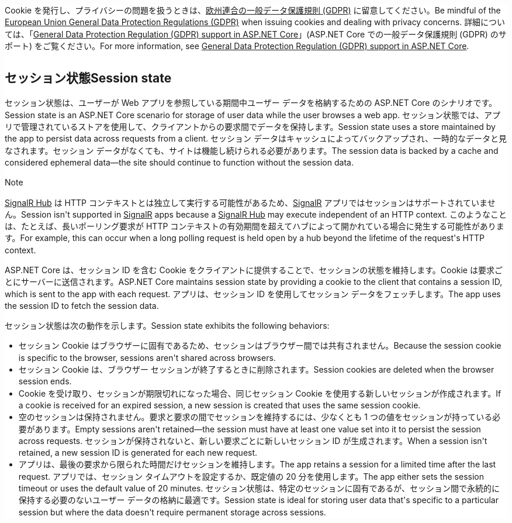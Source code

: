 <span data-ttu-id="a9cc4-143">Cookie を発行し、プライバシーの問題を扱うときは、[欧州連合の一般データ保護規則 (GDPR)](https://ec.europa.eu/info/law/law-topic/data-protection) に留意してください。</span><span class="sxs-lookup"><span data-stu-id="a9cc4-143">Be mindful of the [European Union General Data Protection Regulations (GDPR)](https://ec.europa.eu/info/law/law-topic/data-protection) when issuing cookies and dealing with privacy concerns.</span></span> <span data-ttu-id="a9cc4-144">詳細については、「[General Data Protection Regulation (GDPR) support in ASP.NET Core](xref:security/gdpr)」(ASP.NET Core での一般データ保護規則 (GDPR) のサポート) をご覧ください。</span><span class="sxs-lookup"><span data-stu-id="a9cc4-144">For more information, see [General Data Protection Regulation (GDPR) support in ASP.NET Core](xref:security/gdpr).</span></span>

## <a name="session-state"></a><span data-ttu-id="a9cc4-145">セッション状態</span><span class="sxs-lookup"><span data-stu-id="a9cc4-145">Session state</span></span>

<span data-ttu-id="a9cc4-146">セッション状態は、ユーザーが Web アプリを参照している期間中ユーザー データを格納するための ASP.NET Core のシナリオです。</span><span class="sxs-lookup"><span data-stu-id="a9cc4-146">Session state is an ASP.NET Core scenario for storage of user data while the user browses a web app.</span></span> <span data-ttu-id="a9cc4-147">セッション状態では、アプリで管理されているストアを使用して、クライアントからの要求間でデータを保持します。</span><span class="sxs-lookup"><span data-stu-id="a9cc4-147">Session state uses a store maintained by the app to persist data across requests from a client.</span></span> <span data-ttu-id="a9cc4-148">セッション データはキャッシュによってバックアップされ、一時的なデータと見なされます。セッション データがなくても、サイトは機能し続けられる必要があります。</span><span class="sxs-lookup"><span data-stu-id="a9cc4-148">The session data is backed by a cache and considered ephemeral data&mdash;the site should continue to function without the session data.</span></span>

> [!NOTE]
> <span data-ttu-id="a9cc4-149">[SignalR Hub](xref:signalr/hubs) は HTTP コンテキストとは独立して実行する可能性があるため、[SignalR](xref:signalr/index) アプリではセッションはサポートされていません。</span><span class="sxs-lookup"><span data-stu-id="a9cc4-149">Session isn't supported in [SignalR](xref:signalr/index) apps because a [SignalR Hub](xref:signalr/hubs) may execute independent of an HTTP context.</span></span> <span data-ttu-id="a9cc4-150">このようなことは、たとえば、長いポーリング要求が HTTP コンテキストの有効期間を超えてハブによって開かれている場合に発生する可能性があります。</span><span class="sxs-lookup"><span data-stu-id="a9cc4-150">For example, this can occur when a long polling request is held open by a hub beyond the lifetime of the request's HTTP context.</span></span>

<span data-ttu-id="a9cc4-151">ASP.NET Core は、セッション ID を含む Cookie をクライアントに提供することで、セッションの状態を維持します。Cookie は要求ごとにサーバーに送信されます。</span><span class="sxs-lookup"><span data-stu-id="a9cc4-151">ASP.NET Core maintains session state by providing a cookie to the client that contains a session ID, which is sent to the app with each request.</span></span> <span data-ttu-id="a9cc4-152">アプリは、セッション ID を使用してセッション データをフェッチします。</span><span class="sxs-lookup"><span data-stu-id="a9cc4-152">The app uses the session ID to fetch the session data.</span></span>

<span data-ttu-id="a9cc4-153">セッション状態は次の動作を示します。</span><span class="sxs-lookup"><span data-stu-id="a9cc4-153">Session state exhibits the following behaviors:</span></span>

* <span data-ttu-id="a9cc4-154">セッション Cookie はブラウザーに固有であるため、セッションはブラウザー間では共有されません。</span><span class="sxs-lookup"><span data-stu-id="a9cc4-154">Because the session cookie is specific to the browser, sessions aren't shared across browsers.</span></span>
* <span data-ttu-id="a9cc4-155">セッション Cookie は、ブラウザー セッションが終了するときに削除されます。</span><span class="sxs-lookup"><span data-stu-id="a9cc4-155">Session cookies are deleted when the browser session ends.</span></span>
* <span data-ttu-id="a9cc4-156">Cookie を受け取り、セッションが期限切れになった場合、同じセッション Cookie を使用する新しいセッションが作成されます。</span><span class="sxs-lookup"><span data-stu-id="a9cc4-156">If a cookie is received for an expired session, a new session is created that uses the same session cookie.</span></span>
* <span data-ttu-id="a9cc4-157">空のセッションは保持されません。要求と要求の間でセッションを維持するには、少なくとも 1 つの値をセッションが持っている必要があります。</span><span class="sxs-lookup"><span data-stu-id="a9cc4-157">Empty sessions aren't retained&mdash;the session must have at least one value set into it to persist the session across requests.</span></span> <span data-ttu-id="a9cc4-158">セッションが保持されないと、新しい要求ごとに新しいセッション ID が生成されます。</span><span class="sxs-lookup"><span data-stu-id="a9cc4-158">When a session isn't retained, a new session ID is generated for each new request.</span></span>
* <span data-ttu-id="a9cc4-159">アプリは、最後の要求から限られた時間だけセッションを維持します。</span><span class="sxs-lookup"><span data-stu-id="a9cc4-159">The app retains a session for a limited time after the last request.</span></span> <span data-ttu-id="a9cc4-160">アプリでは、セッション タイムアウトを設定するか、既定値の 20 分を使用します。</span><span class="sxs-lookup"><span data-stu-id="a9cc4-160">The app either sets the session timeout or uses the default value of 20 minutes.</span></span> <span data-ttu-id="a9cc4-161">セッション状態は、特定のセッションに固有であるが、セッション間で永続的に保持する必要のないユーザー データの格納に最適です。</span><span class="sxs-lookup"><span data-stu-id="a9cc4-161">Session state is ideal for storing user data that's specific to a particular session but where the data doesn't require permanent storage across sessions.</span></span>